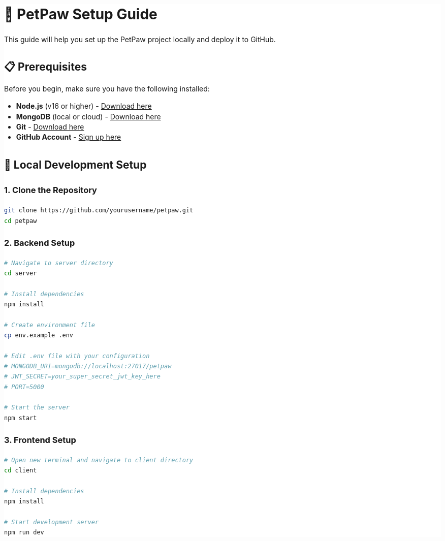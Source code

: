 # 🚀 PetPaw Setup Guide

This guide will help you set up the PetPaw project locally and deploy it to GitHub.

## 📋 Prerequisites

Before you begin, make sure you have the following installed:

- **Node.js** (v16 or higher) - [Download here](https://nodejs.org/)
- **MongoDB** (local or cloud) - [Download here](https://www.mongodb.com/try/download/community)
- **Git** - [Download here](https://git-scm.com/)
- **GitHub Account** - [Sign up here](https://github.com/)

## 🔧 Local Development Setup

### 1. Clone the Repository

```bash
git clone https://github.com/yourusername/petpaw.git
cd petpaw
```

### 2. Backend Setup

```bash
# Navigate to server directory
cd server

# Install dependencies
npm install

# Create environment file
cp env.example .env

# Edit .env file with your configuration
# MONGODB_URI=mongodb://localhost:27017/petpaw
# JWT_SECRET=your_super_secret_jwt_key_here
# PORT=5000

# Start the server
npm start
```

### 3. Frontend Setup

```bash
# Open new terminal and navigate to client directory
cd client

# Install dependencies
npm install

# Start development server
npm run dev
```
